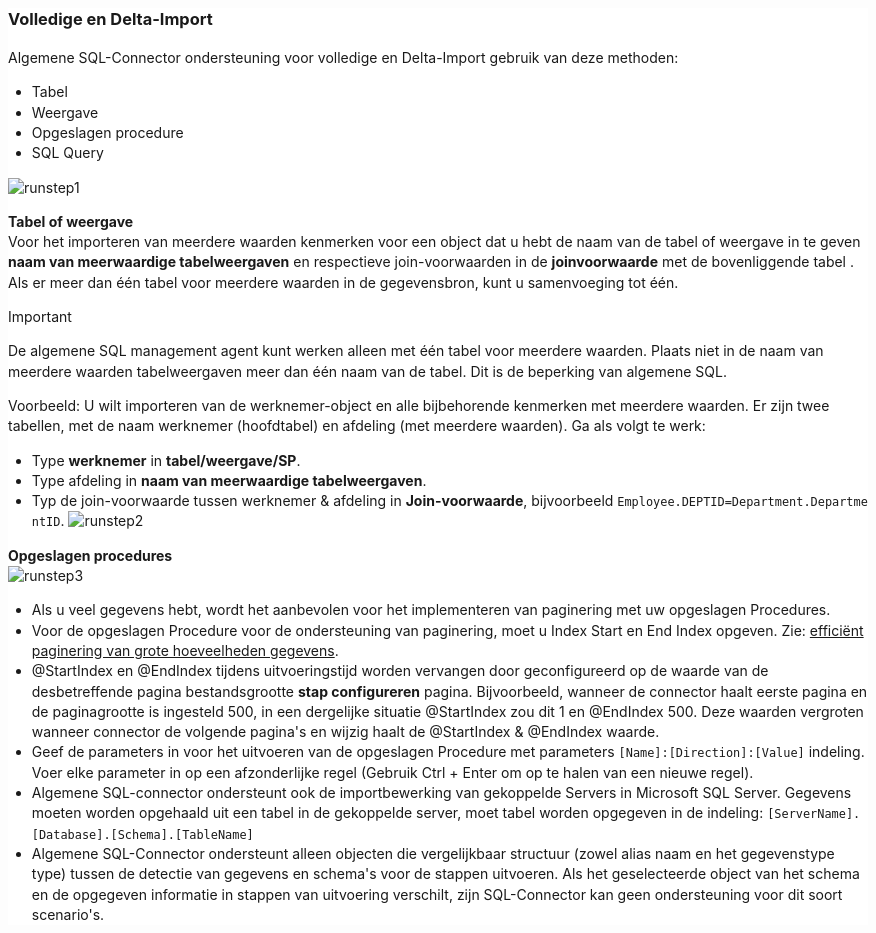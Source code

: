 ### <a name="full-and-delta-import"></a>Volledige en Delta-Import
Algemene SQL-Connector ondersteuning voor volledige en Delta-Import gebruik van deze methoden:

* Tabel
* Weergave
* Opgeslagen procedure
* SQL Query

![runstep1](./media/active-directory-aadconnectsync-connector-genericsql/runstep1.png)

**Tabel of weergave**  
Voor het importeren van meerdere waarden kenmerken voor een object dat u hebt de naam van de tabel of weergave in te geven **naam van meerwaardige tabelweergaven** en respectieve join-voorwaarden in de **joinvoorwaarde** met de bovenliggende tabel . Als er meer dan één tabel voor meerdere waarden in de gegevensbron, kunt u samenvoeging tot één.

>[!IMPORTANT]
De algemene SQL management agent kunt werken alleen met één tabel voor meerdere waarden. Plaats niet in de naam van meerdere waarden tabelweergaven meer dan één naam van de tabel. Dit is de beperking van algemene SQL.


Voorbeeld: U wilt importeren van de werknemer-object en alle bijbehorende kenmerken met meerdere waarden. Er zijn twee tabellen, met de naam werknemer (hoofdtabel) en afdeling (met meerdere waarden).
Ga als volgt te werk:

* Type **werknemer** in **tabel/weergave/SP**.
* Type afdeling in **naam van meerwaardige tabelweergaven**.
* Typ de join-voorwaarde tussen werknemer & afdeling in **Join-voorwaarde**, bijvoorbeeld `Employee.DEPTID=Department.DepartmentID`.
  ![runstep2](./media/active-directory-aadconnectsync-connector-genericsql/runstep2.png)

**Opgeslagen procedures**  
![runstep3](./media/active-directory-aadconnectsync-connector-genericsql/runstep3.png)

* Als u veel gegevens hebt, wordt het aanbevolen voor het implementeren van paginering met uw opgeslagen Procedures.
* Voor de opgeslagen Procedure voor de ondersteuning van paginering, moet u Index Start en End Index opgeven. Zie: [efficiënt paginering van grote hoeveelheden gegevens](https://msdn.microsoft.com/library/bb445504.aspx).
* @StartIndex en @EndIndex tijdens uitvoeringstijd worden vervangen door geconfigureerd op de waarde van de desbetreffende pagina bestandsgrootte **stap configureren** pagina. Bijvoorbeeld, wanneer de connector haalt eerste pagina en de paginagrootte is ingesteld 500, in een dergelijke situatie @StartIndex zou dit 1 en @EndIndex 500. Deze waarden vergroten wanneer connector de volgende pagina's en wijzig haalt de @StartIndex & @EndIndex waarde.
* Geef de parameters in voor het uitvoeren van de opgeslagen Procedure met parameters `[Name]:[Direction]:[Value]` indeling. Voer elke parameter in op een afzonderlijke regel (Gebruik Ctrl + Enter om op te halen van een nieuwe regel).
* Algemene SQL-connector ondersteunt ook de importbewerking van gekoppelde Servers in Microsoft SQL Server. Gegevens moeten worden opgehaald uit een tabel in de gekoppelde server, moet tabel worden opgegeven in de indeling: `[ServerName].[Database].[Schema].[TableName]`
* Algemene SQL-Connector ondersteunt alleen objecten die vergelijkbaar structuur (zowel alias naam en het gegevenstype type) tussen de detectie van gegevens en schema's voor de stappen uitvoeren. Als het geselecteerde object van het schema en de opgegeven informatie in stappen van uitvoering verschilt, zijn SQL-Connector kan geen ondersteuning voor dit soort scenario's.
